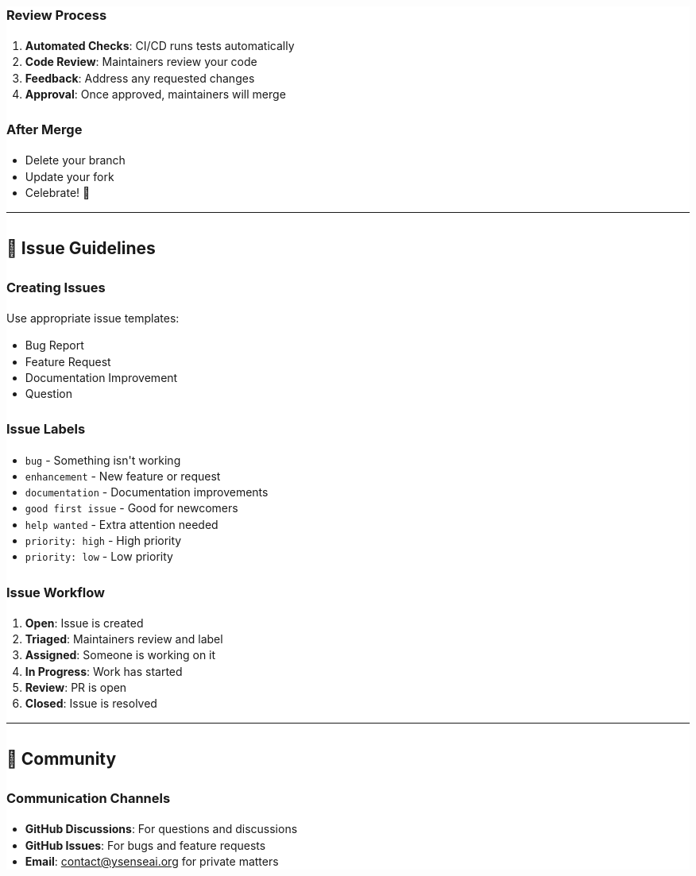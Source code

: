### Review Process

1. **Automated Checks**: CI/CD runs tests automatically
2. **Code Review**: Maintainers review your code
3. **Feedback**: Address any requested changes
4. **Approval**: Once approved, maintainers will merge

### After Merge

- Delete your branch
- Update your fork
- Celebrate! 🎉

---

## 🐛 Issue Guidelines

### Creating Issues

Use appropriate issue templates:
- Bug Report
- Feature Request
- Documentation Improvement
- Question

### Issue Labels

- `bug` - Something isn't working
- `enhancement` - New feature or request
- `documentation` - Documentation improvements
- `good first issue` - Good for newcomers
- `help wanted` - Extra attention needed
- `priority: high` - High priority
- `priority: low` - Low priority

### Issue Workflow

1. **Open**: Issue is created
2. **Triaged**: Maintainers review and label
3. **Assigned**: Someone is working on it
4. **In Progress**: Work has started
5. **Review**: PR is open
6. **Closed**: Issue is resolved

---

## 👥 Community

### Communication Channels

- **GitHub Discussions**: For questions and discussions
- **GitHub Issues**: For bugs and feature requests
- **Email**: contact@ysenseai.org for private matters
